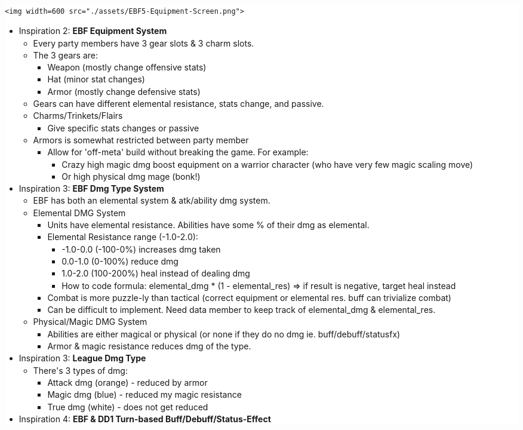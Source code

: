     <img width=600 src="./assets/EBF5-Equipment-Screen.png">
</div>

- Inspiration 2: **EBF Equipment System**
    - Every party members have 3 gear slots & 3 charm slots.
    - The 3 gears are:
        - Weapon (mostly change offensive stats)
        - Hat (minor stat changes)
        - Armor (mostly change defensive stats)
    - Gears can have different elemental resistance, stats change, and passive.
    - Charms/Trinkets/Flairs
        - Give specific stats changes or passive
    - Armors is somewhat restricted between party member
        - Allow for 'off-meta' build without breaking the game. For example:
            - Crazy high magic dmg boost equipment on a warrior character (who have very few magic scaling move)
            - Or high physical dmg mage (bonk!)
- Inspiration 3: **EBF Dmg Type System**
    - EBF has both an elemental system & atk/ability dmg system.
    - Elemental DMG System
        - Units have elemental resistance. Abilities have some % of their dmg as elemental.
        - Elemental Resistance range (-1.0-2.0):
            - -1.0-0.0 (-100-0%) increases dmg taken 
            - 0.0-1.0 (0-100%) reduce dmg
            - 1.0-2.0 (100-200%) heal instead of dealing dmg
            - How to code formula: elemental_dmg * (1 - elemental_res) => if result is negative, target heal instead
        - Combat is more puzzle-ly than tactical (correct equipment or elemental res. buff can trivialize combat)
        - Can be difficult to implement. Need data member to keep track of elemental_dmg & elemental_res.
    - Physical/Magic DMG System
        - Abilities are either magical or physical (or none if they do no dmg ie. buff/debuff/statusfx)
        - Armor & magic resistance reduces dmg of the type.
- Inspiration 3: **League Dmg Type**
    - There's 3 types of dmg:
        - Attack dmg (orange) - reduced by armor
        - Magic dmg (blue) - reduced my magic resistance
        - True dmg (white) - does not get reduced
- Inspiration 4: **EBF & DD1 Turn-based Buff/Debuff/Status-Effect**